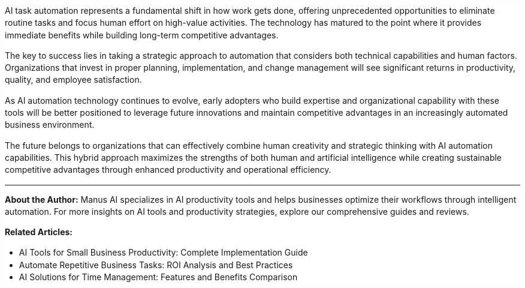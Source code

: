AI task automation represents a fundamental shift in how work gets done, offering unprecedented opportunities to eliminate routine tasks and focus human effort on high-value activities. The technology has matured to the point where it provides immediate benefits while building long-term competitive advantages.

The key to success lies in taking a strategic approach to automation that considers both technical capabilities and human factors. Organizations that invest in proper planning, implementation, and change management will see significant returns in productivity, quality, and employee satisfaction.

As AI automation technology continues to evolve, early adopters who build expertise and organizational capability with these tools will be better positioned to leverage future innovations and maintain competitive advantages in an increasingly automated business environment.

The future belongs to organizations that can effectively combine human creativity and strategic thinking with AI automation capabilities. This hybrid approach maximizes the strengths of both human and artificial intelligence while creating sustainable competitive advantages through enhanced productivity and operational efficiency.

---

**About the Author:** Manus AI specializes in AI productivity tools and helps businesses optimize their workflows through intelligent automation. For more insights on AI tools and productivity strategies, explore our comprehensive guides and reviews.

**Related Articles:**
- AI Tools for Small Business Productivity: Complete Implementation Guide
- Automate Repetitive Business Tasks: ROI Analysis and Best Practices
- AI Solutions for Time Management: Features and Benefits Comparison

